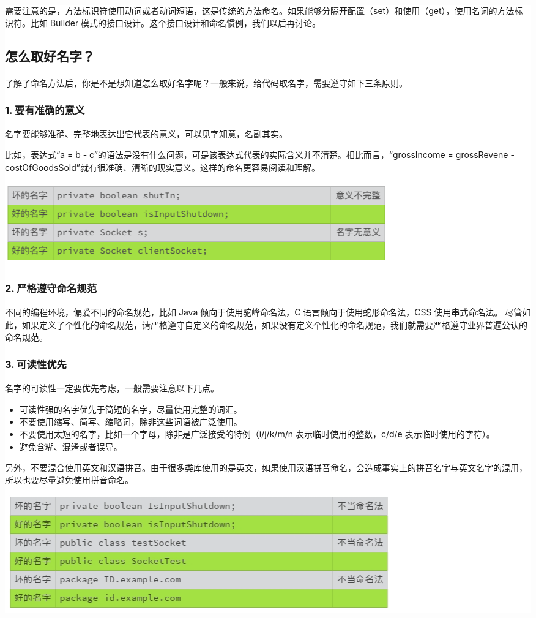 需要注意的是，方法标识符使用动词或者动词短语，这是传统的方法命名。如果能够分隔开配置（set）和使用（get），使用名词的方法标识符。比如 Builder 模式的接口设计。这个接口设计和命名惯例，我们以后再讨论。

## 怎么取好名字？

了解了命名方法后，你是不是想知道怎么取好名字呢？一般来说，给代码取名字，需要遵守如下三条原则。



### 1. 要有准确的意义

名字要能够准确、完整地表达出它代表的意义，可以见字知意，名副其实。



比如，表达式“a = b - c”的语法是没有什么问题，可是该表达式代表的实际含义并不清楚。相比而言，“grossIncome = grossRevene - costOfGoodsSold”就有很准确、清晰的现实意义。这样的命名更容易阅读和理解。

![image-20220423173709785](05经验总结：如何给你的代码起好名字？.resource/image-20220423173709785-16507066318393.png)

### 2. 严格遵守命名规范

不同的编程环境，偏爱不同的命名规范，比如 Java 倾向于使用驼峰命名法，C 语言倾向于使用蛇形命名法，CSS 使用串式命名法。 尽管如此，如果定义了个性化的命名规范，请严格遵守自定义的命名规范，如果没有定义个性化的命名规范，我们就需要严格遵守业界普遍公认的命名规范。



### 3. 可读性优先

名字的可读性一定要优先考虑，一般需要注意以下几点。

- 可读性强的名字优先于简短的名字，尽量使用完整的词汇。
- 不要使用缩写、简写、缩略词，除非这些词语被广泛使用。
- 不要使用太短的名字，比如一个字母，除非是广泛接受的特例（i/j/k/m/n 表示临时使用的整数，c/d/e 表示临时使用的字符）。
- 避免含糊、混淆或者误导。

另外，不要混合使用英文和汉语拼音。由于很多类库使用的是英文，如果使用汉语拼音命名，会造成事实上的拼音名字与英文名字的混用，所以也要尽量避免使用拼音命名。

![image-20220423173746447](05经验总结：如何给你的代码起好名字？.resource/image-20220423173746447-16507066682995.png)
